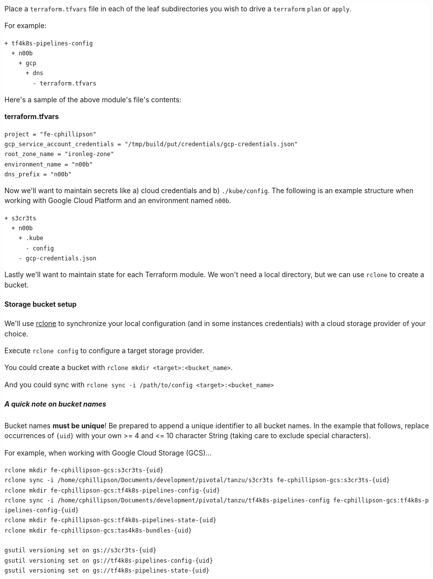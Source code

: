 Place a `terraform.tfvars` file in each of the leaf subdirectories you wish to drive a `terraform` `plan` or `apply`.

For example:

```
+ tf4k8s-pipelines-config
  + n00b
    + gcp
      + dns
        - terraform.tfvars
```

Here's a sample of the above module's file's contents:

**terraform.tfvars**

```
project = "fe-cphillipson"
gcp_service_account_credentials = "/tmp/build/put/credentials/gcp-credentials.json"
root_zone_name = "ironleg-zone"
environment_name = "n00b"
dns_prefix = "n00b"
```

Now we'll want to maintain secrets like a) cloud credentials and b) `./kube/config`.  The following is an example structure when working with Google Cloud Platform and an environment named `n00b`.

```
+ s3cr3ts
  + n00b
    + .kube
      - config
    - gcp-credentials.json
```

Lastly we'll want to maintain state for each Terraform module.  We won't need a local directory, but we can use `rclone` to create a bucket.

#### Storage bucket setup

We'll use [rclone](https://rclone.org/) to synchronize your local configuration (and in some instances credentials) with a cloud storage provider of your choice.

Execute `rclone config` to configure a target storage provider.

You could create a bucket with `rclone mkdir <target>:<bucket_name>`.

And you could sync with `rclone sync -i /path/to/config <target>:<bucket_name>`

##### A quick note on bucket names

Bucket names **must be unique**!  Be prepared to append a unique identifier to all bucket names.  In the example that follows, replace occurrences of `{uid}` with your own >= 4 and <= 10 character String (taking care to exclude special characters).


For example, when working with Google Cloud Storage (GCS)...

```
rclone mkdir fe-cphillipson-gcs:s3cr3ts-{uid}
rclone sync -i /home/cphillipson/Documents/development/pivotal/tanzu/s3cr3ts fe-cphillipson-gcs:s3cr3ts-{uid}
rclone mkdir fe-cphillipson-gcs:tf4k8s-pipelines-config-{uid}
rclone sync -i /home/cphillipson/Documents/development/pivotal/tanzu/tf4k8s-pipelines-config fe-cphillipson-gcs:tf4k8s-pipelines-config-{uid}
rclone mkdir fe-cphillipson-gcs:tf4k8s-pipelines-state-{uid}
rclone mkdir fe-cphillipson-gcs:tas4k8s-bundles-{uid}

gsutil versioning set on gs://s3cr3ts-{uid}
gsutil versioning set on gs://tf4k8s-pipelines-config-{uid}
gsutil versioning set on gs://tf4k8s-pipelines-state-{uid}
```